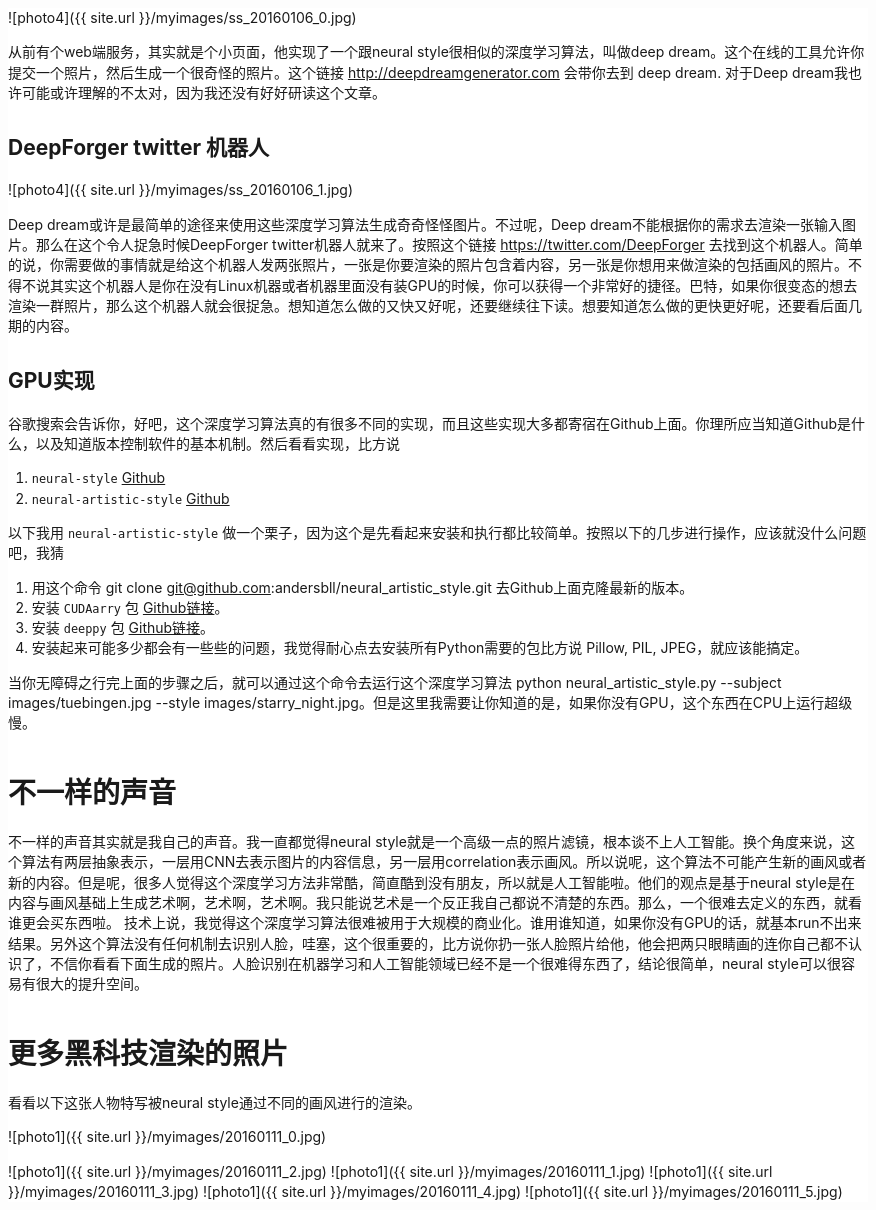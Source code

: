 ![photo4]({{ site.url }}/myimages/ss_20160106_0.jpg)

从前有个web端服务，其实就是个小页面，他实现了一个跟neural style很相似的深度学习算法，叫做deep dream。这个在线的工具允许你提交一个照片，然后生成一个很奇怪的照片。这个链接 http://deepdreamgenerator.com 会带你去到 deep dream. 对于Deep dream我也许可能或许理解的不太对，因为我还没有好好研读这个文章。

## DeepForger twitter 机器人

![photo4]({{ site.url }}/myimages/ss_20160106_1.jpg)

Deep dream或许是最简单的途径来使用这些深度学习算法生成奇奇怪怪图片。不过呢，Deep dream不能根据你的需求去渲染一张输入图片。那么在这个令人捉急时候DeepForger twitter机器人就来了。按照这个链接 https://twitter.com/DeepForger 去找到这个机器人。简单的说，你需要做的事情就是给这个机器人发两张照片，一张是你要渲染的照片包含着内容，另一张是你想用来做渲染的包括画风的照片。不得不说其实这个机器人是你在没有Linux机器或者机器里面没有装GPU的时候，你可以获得一个非常好的捷径。巴特，如果你很变态的想去渲染一群照片，那么这个机器人就会很捉急。想知道怎么做的又快又好呢，还要继续往下读。想要知道怎么做的更快更好呢，还要看后面几期的内容。

## GPU实现

谷歌搜索会告诉你，好吧，这个深度学习算法真的有很多不同的实现，而且这些实现大多都寄宿在Github上面。你理所应当知道Github是什么，以及知道版本控制软件的基本机制。然后看看实现，比方说

1. `neural-style` [Github](https://github.com/jcjohnson/neural-style)
1. `neural-artistic-style` [Github](https://github.com/andersbll/neural_artistic_style)


以下我用 `neural-artistic-style` 做一个栗子，因为这个是先看起来安装和执行都比较简单。按照以下的几步进行操作，应该就没什么问题吧，我猜

1. 用这个命令 git clone git@github.com:andersbll/neural_artistic_style.git 去Github上面克隆最新的版本。
1. 安装 `CUDAarry` 包 [Github链接](https://github.com/andersbll/cudarray)。
1. 安装 `deeppy` 包 [Github链接](https://github.com/andersbll/deeppy)。
1. 安装起来可能多少都会有一些些的问题，我觉得耐心点去安装所有Python需要的包比方说 Pillow, PIL, JPEG，就应该能搞定。

当你无障碍之行完上面的步骤之后，就可以通过这个命令去运行这个深度学习算法 python neural_artistic_style.py --subject images/tuebingen.jpg --style images/starry_night.jpg。但是这里我需要让你知道的是，如果你没有GPU，这个东西在CPU上运行超级慢。

# 不一样的声音  

不一样的声音其实就是我自己的声音。我一直都觉得neural style就是一个高级一点的照片滤镜，根本谈不上人工智能。换个角度来说，这个算法有两层抽象表示，一层用CNN去表示图片的内容信息，另一层用correlation表示画风。所以说呢，这个算法不可能产生新的画风或者新的内容。但是呢，很多人觉得这个深度学习方法非常酷，简直酷到没有朋友，所以就是人工智能啦。他们的观点是基于neural style是在内容与画风基础上生成艺术啊，艺术啊，艺术啊。我只能说艺术是一个反正我自己都说不清楚的东西。那么，一个很难去定义的东西，就看谁更会买东西啦。
技术上说，我觉得这个深度学习算法很难被用于大规模的商业化。谁用谁知道，如果你没有GPU的话，就基本run不出来结果。另外这个算法没有任何机制去识别人脸，哇塞，这个很重要的，比方说你扔一张人脸照片给他，他会把两只眼睛画的连你自己都不认识了，不信你看看下面生成的照片。人脸识别在机器学习和人工智能领域已经不是一个很难得东西了，结论很简单，neural style可以很容易有很大的提升空间。

# 更多黑科技渲染的照片

看看以下这张人物特写被neural style通过不同的画风进行的渲染。

![photo1]({{ site.url }}/myimages/20160111_0.jpg)

![photo1]({{ site.url }}/myimages/20160111_2.jpg)
![photo1]({{ site.url }}/myimages/20160111_1.jpg)
![photo1]({{ site.url }}/myimages/20160111_3.jpg)
![photo1]({{ site.url }}/myimages/20160111_4.jpg)
![photo1]({{ site.url }}/myimages/20160111_5.jpg)
